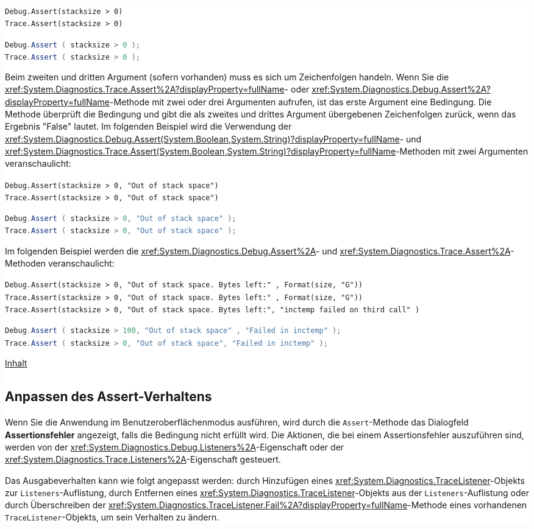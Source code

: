 ```VB
Debug.Assert(stacksize > 0)
Trace.Assert(stacksize > 0)
```

```csharp
Debug.Assert ( stacksize > 0 );
Trace.Assert ( stacksize > 0 );
```

 Beim zweiten und dritten Argument (sofern vorhanden) muss es sich um Zeichenfolgen handeln. Wenn Sie die <xref:System.Diagnostics.Trace.Assert%2A?displayProperty=fullName>- oder <xref:System.Diagnostics.Debug.Assert%2A?displayProperty=fullName>-Methode mit zwei oder drei Argumenten aufrufen, ist das erste Argument eine Bedingung. Die Methode überprüft die Bedingung und gibt die als zweites und drittes Argument übergebenen Zeichenfolgen zurück, wenn das Ergebnis "False" lautet. Im folgenden Beispiel wird die Verwendung der <xref:System.Diagnostics.Debug.Assert(System.Boolean,System.String)?displayProperty=fullName>- und <xref:System.Diagnostics.Trace.Assert(System.Boolean,System.String)?displayProperty=fullName>-Methoden mit zwei Argumenten veranschaulicht:

```VB
Debug.Assert(stacksize > 0, "Out of stack space")
Trace.Assert(stacksize > 0, "Out of stack space")
```

```csharp
Debug.Assert ( stacksize > 0, "Out of stack space" );
Trace.Assert ( stacksize > 0, "Out of stack space" );
```

 Im folgenden Beispiel werden die <xref:System.Diagnostics.Debug.Assert%2A>- und <xref:System.Diagnostics.Trace.Assert%2A>-Methoden veranschaulicht:

```VB
Debug.Assert(stacksize > 0, "Out of stack space. Bytes left:" , Format(size, "G"))
Trace.Assert(stacksize > 0, "Out of stack space. Bytes left:" , Format(size, "G"))
Trace.Assert(stacksize > 0, "Out of stack space. Bytes left:", "inctemp failed on third call" )
```

```csharp
Debug.Assert ( stacksize > 100, "Out of stack space" , "Failed in inctemp" );
Trace.Assert ( stacksize > 0, "Out of stack space", "Failed in inctemp" );
```

 [Inhalt](#BKMK_In_this_topic)

## <a name="customizing-assert-behavior"></a><a name="BKMK_Customizing_Assert_behavior"></a> Anpassen des Assert-Verhaltens
 Wenn Sie die Anwendung im Benutzeroberflächenmodus ausführen, wird durch die `Assert`-Methode das Dialogfeld **Assertionsfehler** angezeigt, falls die Bedingung nicht erfüllt wird. Die Aktionen, die bei einem Assertionsfehler auszuführen sind, werden von der <xref:System.Diagnostics.Debug.Listeners%2A>-Eigenschaft oder der <xref:System.Diagnostics.Trace.Listeners%2A>-Eigenschaft gesteuert.

 Das Ausgabeverhalten kann wie folgt angepasst werden: durch Hinzufügen eines <xref:System.Diagnostics.TraceListener>-Objekts zur `Listeners`-Auflistung, durch Entfernen eines <xref:System.Diagnostics.TraceListener>-Objekts aus der `Listeners`-Auflistung oder durch Überschreiben der <xref:System.Diagnostics.TraceListener.Fail%2A?displayProperty=fullName>-Methode eines vorhandenen `TraceListener`-Objekts, um sein Verhalten zu ändern.
